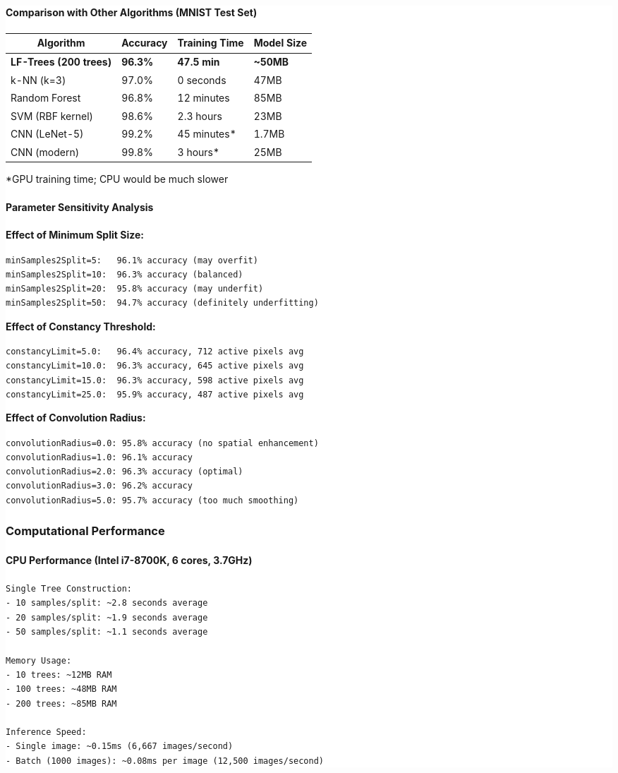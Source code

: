 #### Comparison with Other Algorithms (MNIST Test Set)
| Algorithm | Accuracy | Training Time | Model Size |
|-----------|----------|---------------|------------|
| **LF-Trees (200 trees)** | **96.3%** | **47.5 min** | **~50MB** |
| k-NN (k=3) | 97.0% | 0 seconds | 47MB |
| Random Forest | 96.8% | 12 minutes | 85MB |
| SVM (RBF kernel) | 98.6% | 2.3 hours | 23MB |
| CNN (LeNet-5) | 99.2% | 45 minutes* | 1.7MB |
| CNN (modern) | 99.8% | 3 hours* | 25MB |

*GPU training time; CPU would be much slower

#### Parameter Sensitivity Analysis

**Effect of Minimum Split Size:**
```
minSamples2Split=5:   96.1% accuracy (may overfit)
minSamples2Split=10:  96.3% accuracy (balanced)  
minSamples2Split=20:  95.8% accuracy (may underfit)
minSamples2Split=50:  94.7% accuracy (definitely underfitting)
```

**Effect of Constancy Threshold:**
```
constancyLimit=5.0:   96.4% accuracy, 712 active pixels avg
constancyLimit=10.0:  96.3% accuracy, 645 active pixels avg
constancyLimit=15.0:  96.3% accuracy, 598 active pixels avg  
constancyLimit=25.0:  95.9% accuracy, 487 active pixels avg
```

**Effect of Convolution Radius:**
```
convolutionRadius=0.0: 95.8% accuracy (no spatial enhancement)
convolutionRadius=1.0: 96.1% accuracy 
convolutionRadius=2.0: 96.3% accuracy (optimal)
convolutionRadius=3.0: 96.2% accuracy
convolutionRadius=5.0: 95.7% accuracy (too much smoothing)
```

### Computational Performance

#### CPU Performance (Intel i7-8700K, 6 cores, 3.7GHz)
```
Single Tree Construction:
- 10 samples/split: ~2.8 seconds average
- 20 samples/split: ~1.9 seconds average  
- 50 samples/split: ~1.1 seconds average

Memory Usage:
- 10 trees: ~12MB RAM
- 100 trees: ~48MB RAM
- 200 trees: ~85MB RAM

Inference Speed:
- Single image: ~0.15ms (6,667 images/second)
- Batch (1000 images): ~0.08ms per image (12,500 images/second)
```

